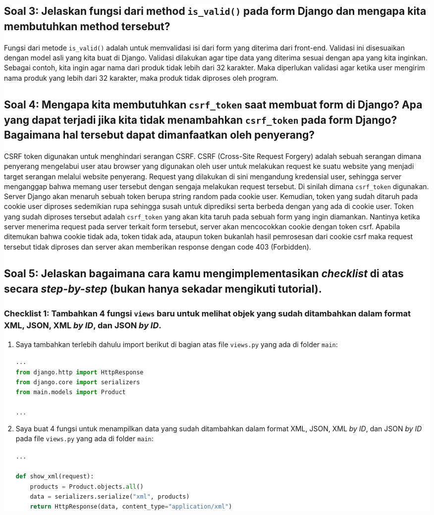 ## Soal 3: Jelaskan fungsi dari method `is_valid()` pada form Django dan mengapa kita membutuhkan method tersebut?
Fungsi dari metode `is_valid()` adalah untuk memvalidasi isi dari form yang diterima dari front-end. Validasi ini disesuaikan dengan model asli yang kita buat di Django. Validasi dilakukan agar tipe data yang diterima sesuai dengan apa yang kita inginkan. Sebagai contoh, kita ingin agar nama dari produk tidak lebih dari 32 karakter. Maka diperlukan validasi agar ketika user mengirim nama produk yang lebih dari 32 karakter, maka produk tidak diproses oleh program.

## Soal 4: Mengapa kita membutuhkan `csrf_token` saat membuat form di Django? Apa yang dapat terjadi jika kita tidak menambahkan `csrf_token` pada form Django? Bagaimana hal tersebut dapat dimanfaatkan oleh penyerang?
CSRF token digunakan untuk menghindari serangan CSRF. CSRF (Cross-Site Request Forgery) adalah sebuah serangan dimana penyerang mengelabui user atau browser yang digunakan oleh user untuk melakukan request ke suatu website yang menjadi target serangan melalui website penyerang. Request yang dilakukan di sini mengandung kredensial user, sehingga server menganggap bahwa memang user tersebut dengan sengaja melakukan request tersebut. Di sinilah dimana `csrf_token` digunakan. Server Django akan menaruh sebuah token berupa string random pada cookie user. Kemudian, token yang sudah ditaruh pada cookie user diproses sedemikian rupa sehingga susah untuk diprediksi serta berbeda dengan yang ada di cookie user. Token yang sudah diproses tersebut adalah `csrf_token` yang akan kita taruh pada sebuah form yang ingin diamankan. Nantinya ketika server menerima request pada server terkait form tersebut, server akan mencocokkan cookie dengan token csrf. Apabila ditemukan bahwa cookie tidak ada, token tidak ada, ataupun token bukanlah hasil pemrosesan dari cookie csrf maka request tersebut tidak diproses dan server akan memberikan response dengan code 403 (Forbidden).

## Soal 5: Jelaskan bagaimana cara kamu mengimplementasikan _checklist_ di atas secara _step-by-step_ (bukan hanya sekadar mengikuti tutorial).

### Checklist 1: Tambahkan 4 fungsi `views` baru untuk melihat objek yang sudah ditambahkan dalam format XML, JSON, XML _by ID_, dan JSON _by ID_.
1. Saya tambahkan terlebih dahulu import berikut di bagian atas file `views.py` yang ada di folder `main`:
    ```python
    ...
    from django.http import HttpResponse
    from django.core import serializers
    from main.models import Product

    ...
    ```

2. Saya buat 4 fungsi untuk menampilkan data yang sudah ditambahkan dalam format XML, JSON, XML _by ID_, dan JSON _by ID_ pada file `views.py` yang ada di folder `main`:
    ```python
    ...

    def show_xml(request):
        products = Product.objects.all()
        data = serializers.serialize("xml", products)
        return HttpResponse(data, content_type="application/xml")
